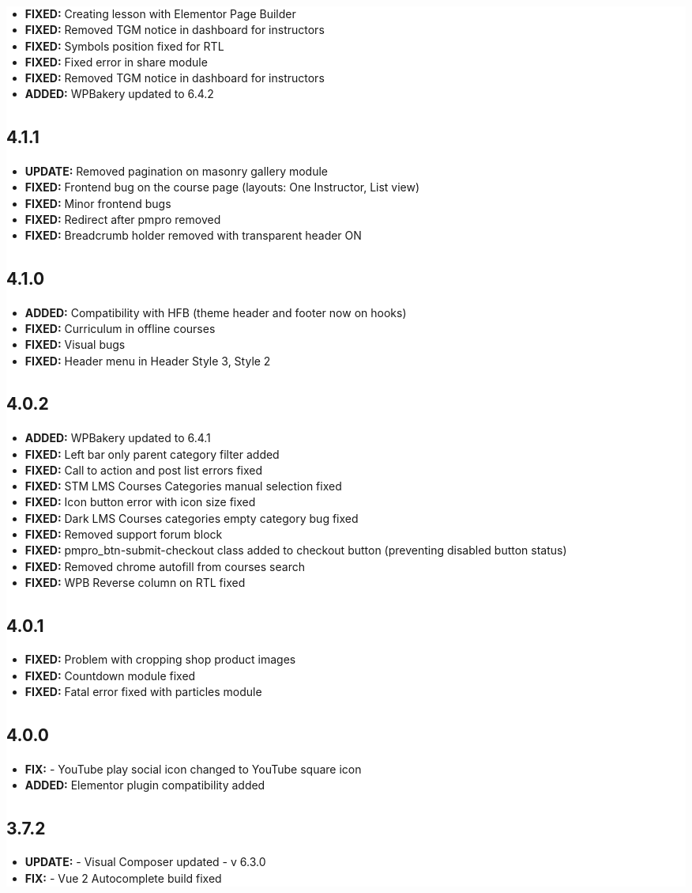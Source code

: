 - **FIXED:** Creating lesson with Elementor Page Builder
- **FIXED:** Removed TGM notice in dashboard for instructors
- **FIXED:** Symbols position fixed for RTL 
- **FIXED:** Fixed error in share module
- **FIXED:** Removed TGM notice in dashboard for instructors
- **ADDED:** WPBakery updated to 6.4.2

## 4.1.1

- **UPDATE:** Removed pagination on masonry gallery module
- **FIXED:**  Frontend bug on the course page (layouts: One Instructor, List view)
- **FIXED:** Minor frontend bugs
- **FIXED:** Redirect after pmpro removed
- **FIXED:** Breadcrumb holder removed with transparent header ON

## 4.1.0

- **ADDED:** Compatibility with HFB (theme header and footer now on hooks)
- **FIXED:** Curriculum in offline courses
- **FIXED:** Visual bugs
- **FIXED:** Header menu in Header Style 3, Style 2

## 4.0.2

- **ADDED:** WPBakery updated to 6.4.1
- **FIXED:** Left bar only parent category filter added
- **FIXED:** Call to action and post list errors fixed
- **FIXED:** STM LMS Courses Categories manual selection fixed
- **FIXED:** Icon button error with icon size fixed
- **FIXED:** Dark LMS Courses categories empty category bug fixed
- **FIXED:** Removed support forum block
- **FIXED:** pmpro_btn-submit-checkout class added to checkout button (preventing disabled button status)
- **FIXED:** Removed chrome autofill from courses search
- **FIXED:** WPB Reverse column on RTL fixed

## 4.0.1

- **FIXED:** Problem with cropping shop product images
- **FIXED:** Countdown module fixed
- **FIXED:** Fatal error fixed with particles module

## 4.0.0

- **FIX:** - YouTube play social icon changed to YouTube square icon
- **ADDED:** Elementor plugin compatibility added

## 3.7.2

- **UPDATE:** - Visual Composer updated - v 6.3.0
- **FIX:** - Vue 2 Autocomplete build fixed
